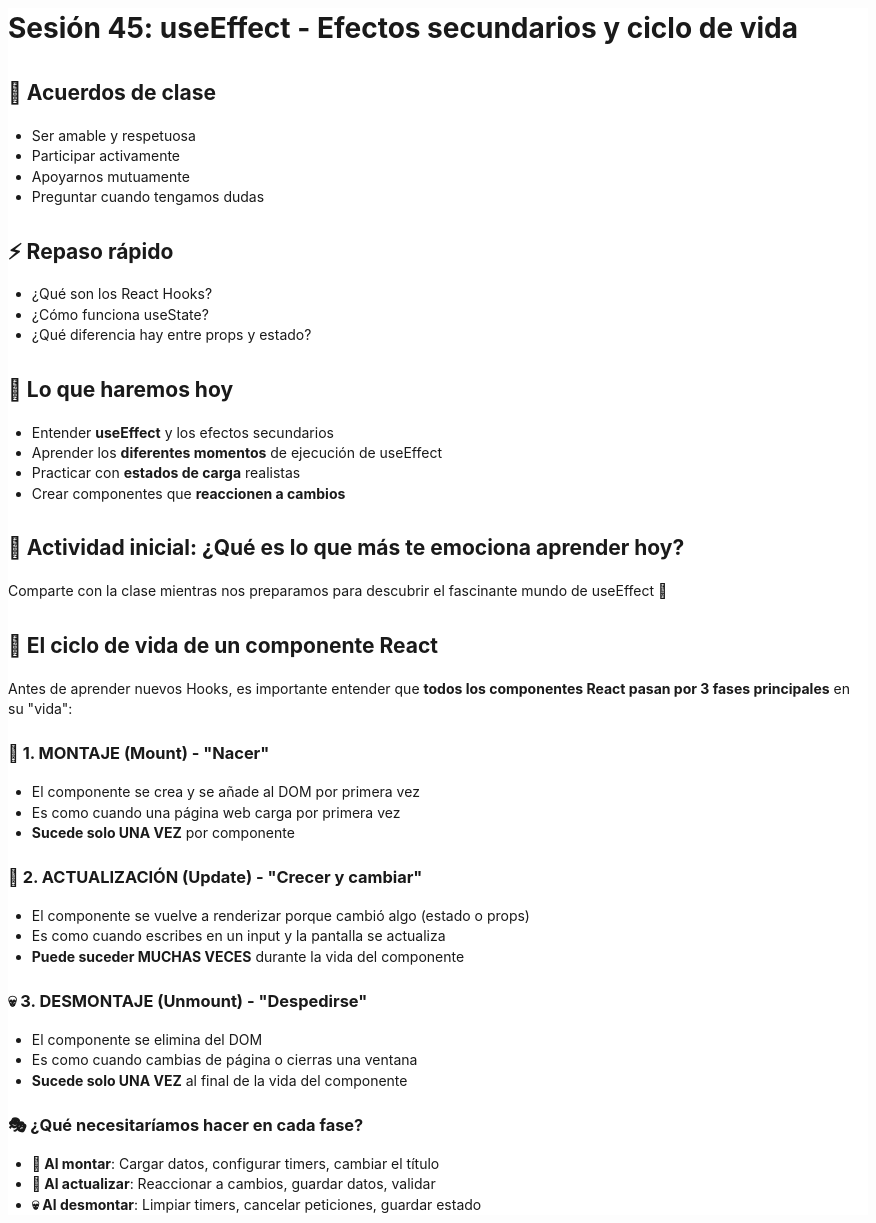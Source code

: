 # Sesión 45: useEffect - Efectos secundarios y ciclo de vida

## 🤝 Acuerdos de clase
- Ser amable y respetuosa
- Participar activamente
- Apoyarnos mutuamente
- Preguntar cuando tengamos dudas

## ⚡ Repaso rápido
- ¿Qué son los React Hooks?
- ¿Cómo funciona useState?
- ¿Qué diferencia hay entre props y estado?

## 🎯 Lo que haremos hoy
- Entender **useEffect** y los efectos secundarios
- Aprender los **diferentes momentos** de ejecución de useEffect
- Practicar con **estados de carga** realistas
- Crear componentes que **reaccionen a cambios**

## 🌟 Actividad inicial: ¿Qué es lo que más te emociona aprender hoy?
Comparte con la clase mientras nos preparamos para descubrir el fascinante mundo de useEffect 💫

## 🔄 El ciclo de vida de un componente React

Antes de aprender nuevos Hooks, es importante entender que **todos los componentes React pasan por 3 fases principales** en su "vida":

### 🌱 **1. MONTAJE (Mount)** - "Nacer"
- El componente se crea y se añade al DOM por primera vez
- Es como cuando una página web carga por primera vez
- **Sucede solo UNA VEZ** por componente

### 🔄 **2. ACTUALIZACIÓN (Update)** - "Crecer y cambiar"
- El componente se vuelve a renderizar porque cambió algo (estado o props)
- Es como cuando escribes en un input y la pantalla se actualiza
- **Puede suceder MUCHAS VECES** durante la vida del componente

### 💀 **3. DESMONTAJE (Unmount)** - "Despedirse"
- El componente se elimina del DOM
- Es como cuando cambias de página o cierras una ventana
- **Sucede solo UNA VEZ** al final de la vida del componente

### 🎭 **¿Qué necesitaríamos hacer en cada fase?**
- **🌱 Al montar**: Cargar datos, configurar timers, cambiar el título
- **🔄 Al actualizar**: Reaccionar a cambios, guardar datos, validar
- **💀 Al desmontar**: Limpiar timers, cancelar peticiones, guardar estado
